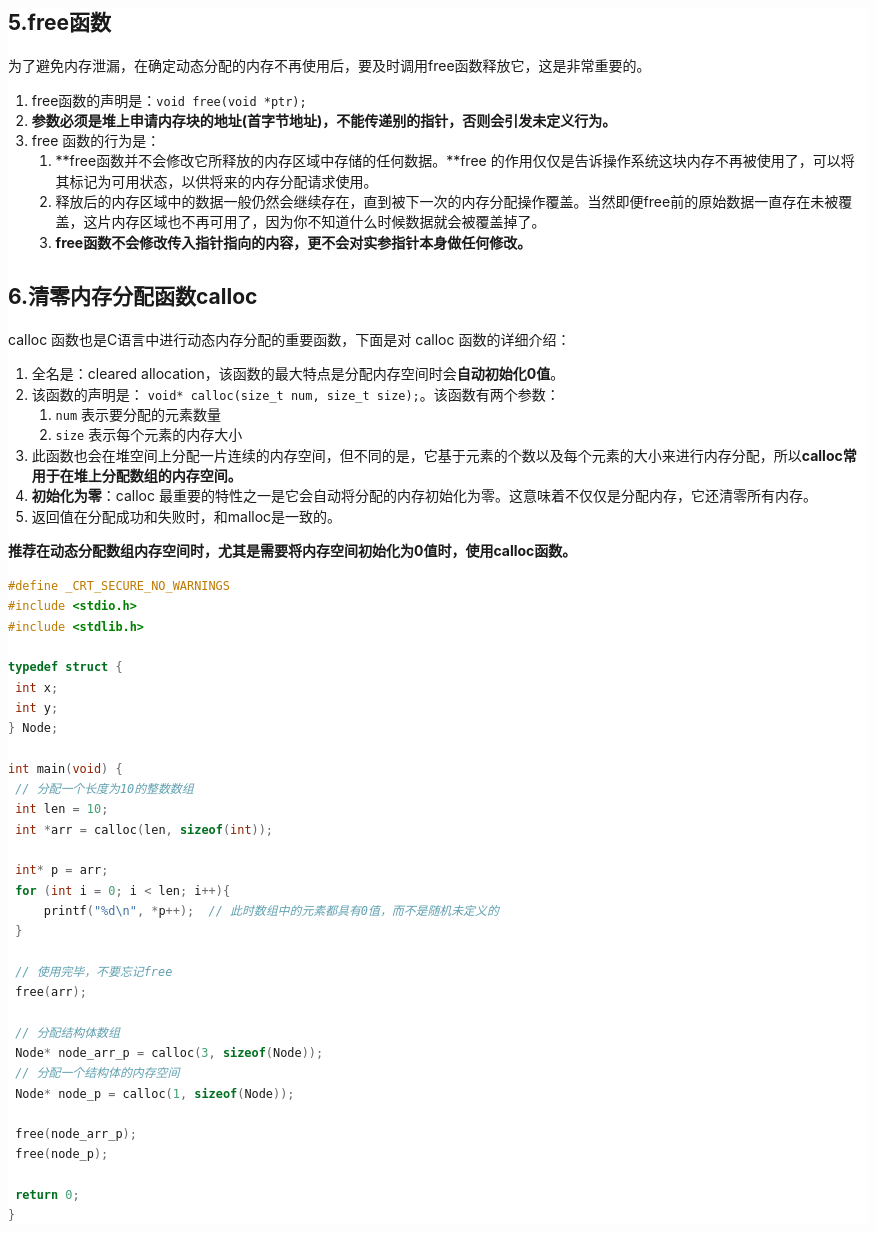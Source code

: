 ## 5.free函数

为了避免内存泄漏，在确定动态分配的内存不再使用后，要及时调用free函数释放它，这是非常重要的。

1. free函数的声明是：`void free(void *ptr);`
2. **参数必须是堆上申请内存块的地址(首字节地址)，不能传递别的指针，否则会引发未定义行为。**
3. free 函数的行为是：
   1. **free函数并不会修改它所释放的内存区域中存储的任何数据。**free 的作用仅仅是告诉操作系统这块内存不再被使用了，可以将其标记为可用状态，以供将来的内存分配请求使用。
   2. 释放后的内存区域中的数据一般仍然会继续存在，直到被下一次的内存分配操作覆盖。当然即便free前的原始数据一直存在未被覆盖，这片内存区域也不再可用了，因为你不知道什么时候数据就会被覆盖掉了。
   3. **free函数不会修改传入指针指向的内容，更不会对实参指针本身做任何修改。**

## 6.清零内存分配函数calloc

calloc 函数也是C语言中进行动态内存分配的重要函数，下面是对 calloc 函数的详细介绍：

1. 全名是：cleared allocation，该函数的最大特点是分配内存空间时会**自动初始化0值**。
2. 该函数的声明是： `void* calloc(size_t num, size_t size);`。该函数有两个参数：
   1. `num` 表示要分配的元素数量
   2. `size` 表示每个元素的内存大小
3. 此函数也会在堆空间上分配一片连续的内存空间，但不同的是，它基于元素的个数以及每个元素的大小来进行内存分配，所以**calloc常用于在堆上分配数组的内存空间。**
4. **初始化为零**：calloc 最重要的特性之一是它会自动将分配的内存初始化为零。这意味着不仅仅是分配内存，它还清零所有内存。
5. 返回值在分配成功和失败时，和malloc是一致的。

**推荐在动态分配数组内存空间时，尤其是需要将内存空间初始化为0值时，使用calloc函数。**

```c
#define _CRT_SECURE_NO_WARNINGS
#include <stdio.h>
#include <stdlib.h>

typedef struct {
 int x;
 int y;
} Node;

int main(void) {
 // 分配一个长度为10的整数数组
 int len = 10;
 int *arr = calloc(len, sizeof(int));

 int* p = arr;
 for (int i = 0; i < len; i++){
     printf("%d\n", *p++);  // 此时数组中的元素都具有0值，而不是随机未定义的
 }

 // 使用完毕，不要忘记free
 free(arr);

 // 分配结构体数组
 Node* node_arr_p = calloc(3, sizeof(Node));
 // 分配一个结构体的内存空间
 Node* node_p = calloc(1, sizeof(Node));

 free(node_arr_p); 
 free(node_p);

 return 0;
}
```
